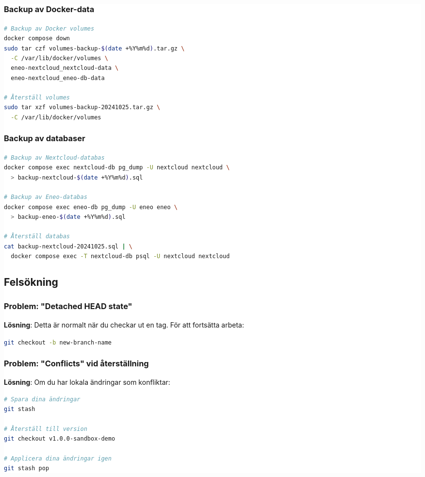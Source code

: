 ### Backup av Docker-data

```bash
# Backup av Docker volumes
docker compose down
sudo tar czf volumes-backup-$(date +%Y%m%d).tar.gz \
  -C /var/lib/docker/volumes \
  eneo-nextcloud_nextcloud-data \
  eneo-nextcloud_eneo-db-data

# Återställ volumes
sudo tar xzf volumes-backup-20241025.tar.gz \
  -C /var/lib/docker/volumes
```

### Backup av databaser

```bash
# Backup av Nextcloud-databas
docker compose exec nextcloud-db pg_dump -U nextcloud nextcloud \
  > backup-nextcloud-$(date +%Y%m%d).sql

# Backup av Eneo-databas
docker compose exec eneo-db pg_dump -U eneo eneo \
  > backup-eneo-$(date +%Y%m%d).sql

# Återställ databas
cat backup-nextcloud-20241025.sql | \
  docker compose exec -T nextcloud-db psql -U nextcloud nextcloud
```

## Felsökning

### Problem: "Detached HEAD state"

**Lösning**: Detta är normalt när du checkar ut en tag. För att fortsätta arbeta:

```bash
git checkout -b new-branch-name
```

### Problem: "Conflicts" vid återställning

**Lösning**: Om du har lokala ändringar som konfliktar:

```bash
# Spara dina ändringar
git stash

# Återställ till version
git checkout v1.0.0-sandbox-demo

# Applicera dina ändringar igen
git stash pop
```
